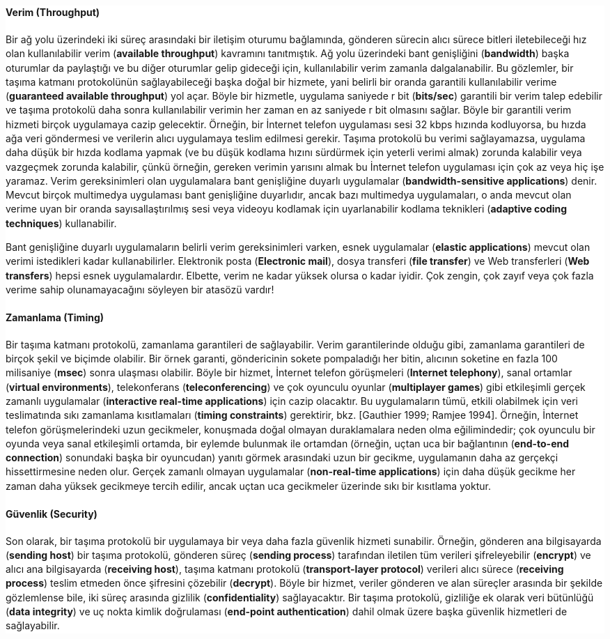 #### Verim (Throughput)

Bir ağ yolu üzerindeki iki süreç arasındaki bir iletişim oturumu bağlamında, gönderen sürecin alıcı sürece bitleri iletebileceği hız olan kullanılabilir verim (**available throughput**) kavramını tanıtmıştık. 
Ağ yolu üzerindeki bant genişliğini (**bandwidth**) başka oturumlar da paylaştığı ve bu diğer oturumlar gelip gideceği için, kullanılabilir verim zamanla dalgalanabilir. 
Bu gözlemler, bir taşıma katmanı protokolünün sağlayabileceği başka doğal bir hizmete, yani belirli bir oranda garantili kullanılabilir verime (**guaranteed available throughput**) yol açar. 
Böyle bir hizmetle, uygulama saniyede r bit (**bits/sec**) garantili bir verim talep edebilir ve taşıma protokolü daha sonra kullanılabilir verimin her zaman en az saniyede r bit olmasını sağlar. 
Böyle bir garantili verim hizmeti birçok uygulamaya cazip gelecektir. Örneğin, bir İnternet telefon uygulaması sesi 32 kbps hızında kodluyorsa, bu hızda ağa veri göndermesi ve verilerin alıcı uygulamaya teslim edilmesi gerekir. Taşıma protokolü bu verimi sağlayamazsa, uygulama daha düşük bir hızda kodlama yapmak (ve bu düşük kodlama hızını sürdürmek için yeterli verimi almak) zorunda kalabilir veya vazgeçmek zorunda kalabilir, çünkü örneğin, gereken verimin yarısını almak bu İnternet telefon uygulaması için çok az veya hiç işe yaramaz. Verim gereksinimleri olan uygulamalara bant genişliğine duyarlı uygulamalar (**bandwidth-sensitive applications**) denir. Mevcut birçok multimedya uygulaması bant genişliğine duyarlıdır, ancak bazı multimedya uygulamaları, o anda mevcut olan verime uyan bir oranda sayısallaştırılmış sesi veya videoyu kodlamak için uyarlanabilir kodlama teknikleri (**adaptive coding techniques**) kullanabilir.

Bant genişliğine duyarlı uygulamaların belirli verim gereksinimleri varken, esnek uygulamalar (**elastic applications**) mevcut olan verimi istedikleri kadar kullanabilirler. 
Elektronik posta (**Electronic mail**), dosya transferi (**file transfer**) ve Web transferleri (**Web transfers**) hepsi esnek uygulamalardır. 
Elbette, verim ne kadar yüksek olursa o kadar iyidir. Çok zengin, çok zayıf veya çok fazla verime sahip olunamayacağını söyleyen bir atasözü vardır!

#### Zamanlama (Timing)

Bir taşıma katmanı protokolü, zamanlama garantileri de sağlayabilir. Verim garantilerinde olduğu gibi, zamanlama garantileri de birçok şekil ve biçimde olabilir. 
Bir örnek garanti, göndericinin sokete pompaladığı her bitin, alıcının soketine en fazla 100 milisaniye (**msec**) sonra ulaşması olabilir. 
Böyle bir hizmet, İnternet telefon görüşmeleri (**Internet telephony**), sanal ortamlar (**virtual environments**), telekonferans (**teleconferencing**) ve çok oyunculu oyunlar (**multiplayer games**) gibi etkileşimli gerçek zamanlı uygulamalar (**interactive real-time applications**) için cazip olacaktır. Bu uygulamaların tümü, etkili olabilmek için veri teslimatında sıkı zamanlama kısıtlamaları (**timing constraints**) gerektirir, bkz. [Gauthier 1999; Ramjee 1994]. Örneğin, İnternet telefon görüşmelerindeki uzun gecikmeler, konuşmada doğal olmayan duraklamalara neden olma eğilimindedir; çok oyunculu bir oyunda veya sanal etkileşimli ortamda, bir eylemde bulunmak ile ortamdan (örneğin, uçtan uca bir bağlantının (**end-to-end connection**) sonundaki başka bir oyuncudan) yanıtı görmek arasındaki uzun bir gecikme, uygulamanın daha az gerçekçi hissettirmesine neden olur. Gerçek zamanlı olmayan uygulamalar (**non-real-time applications**) için daha düşük gecikme her zaman daha yüksek gecikmeye tercih edilir, ancak uçtan uca gecikmeler üzerinde sıkı bir kısıtlama yoktur.

#### Güvenlik (Security)

Son olarak, bir taşıma protokolü bir uygulamaya bir veya daha fazla güvenlik hizmeti sunabilir. Örneğin, gönderen ana bilgisayarda (**sending host**) bir taşıma protokolü, gönderen süreç (**sending process**) tarafından iletilen tüm verileri şifreleyebilir (**encrypt**) ve alıcı ana bilgisayarda (**receiving host**), taşıma katmanı protokolü (**transport-layer protocol**) verileri alıcı sürece (**receiving process**) teslim etmeden önce şifresini çözebilir (**decrypt**). Böyle bir hizmet, veriler gönderen ve alan süreçler arasında bir şekilde gözlemlense bile, iki süreç arasında gizlilik (**confidentiality**) sağlayacaktır. 
Bir taşıma protokolü, gizliliğe ek olarak veri bütünlüğü (**data integrity**) ve uç nokta kimlik doğrulaması (**end-point authentication**) dahil olmak üzere başka güvenlik hizmetleri de sağlayabilir.

